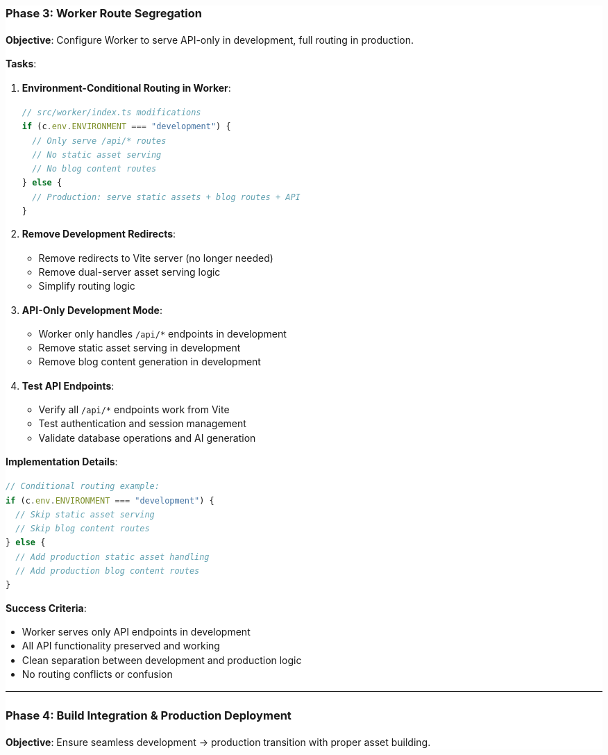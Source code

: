
### **Phase 3: Worker Route Segregation**
**Objective**: Configure Worker to serve API-only in development, full routing in production.

**Tasks**:
1. **Environment-Conditional Routing in Worker**:
   ```typescript
   // src/worker/index.ts modifications
   if (c.env.ENVIRONMENT === "development") {
     // Only serve /api/* routes
     // No static asset serving
     // No blog content routes
   } else {
     // Production: serve static assets + blog routes + API
   }
   ```

2. **Remove Development Redirects**:
   - Remove redirects to Vite server (no longer needed)
   - Remove dual-server asset serving logic
   - Simplify routing logic

3. **API-Only Development Mode**:
   - Worker only handles `/api/*` endpoints in development
   - Remove static asset serving in development
   - Remove blog content generation in development

4. **Test API Endpoints**:
   - Verify all `/api/*` endpoints work from Vite
   - Test authentication and session management
   - Validate database operations and AI generation

**Implementation Details**:
```typescript
// Conditional routing example:
if (c.env.ENVIRONMENT === "development") {
  // Skip static asset serving
  // Skip blog content routes  
} else {
  // Add production static asset handling
  // Add production blog content routes
}
```

**Success Criteria**:
- Worker serves only API endpoints in development
- All API functionality preserved and working
- Clean separation between development and production logic
- No routing conflicts or confusion

---

### **Phase 4: Build Integration & Production Deployment**
**Objective**: Ensure seamless development → production transition with proper asset building.
